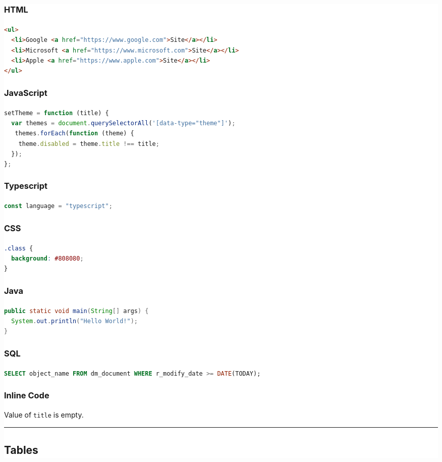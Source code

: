 ### HTML

```html
<ul>
  <li>Google <a href="https://www.google.com">Site</a></li>
  <li>Microsoft <a href="https://www.microsoft.com">Site</a></li>
  <li>Apple <a href="https://www.apple.com">Site</a></li>
</ul>
```

### JavaScript
```javascript
setTheme = function (title) {
  var themes = document.querySelectorAll('[data-type="theme"]');
   themes.forEach(function (theme) {
    theme.disabled = theme.title !== title;
  });
};
```

### Typescript

```typescript
const language = "typescript";
```

### CSS

```css
.class {
  background: #808080;
}
```

### Java
```java
public static void main(String[] args) {
  System.out.println("Hello World!");
}
```

### SQL

```sql
SELECT object_name FROM dm_document WHERE r_modify_date >= DATE(TODAY);
```

### Inline Code

Value of `title` is empty.


---
## Tables

